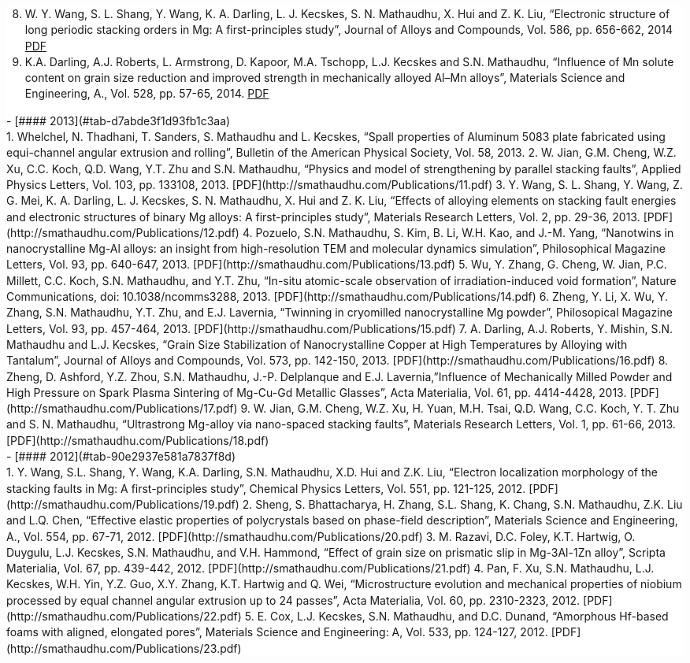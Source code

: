 8. W. Y. Wang, S. L. Shang, Y. Wang, K. A. Darling, L. J. Kecskes, S. N. Mathaudhu, X. Hui and Z. K. Liu, “Electronic structure of long periodic stacking orders in Mg: A first-principles study”, Journal of Alloys and Compounds, Vol. 586, pp. 656-662, 2014 [PDF](http://smathaudhu.com/Publications/8.pdf)
9. K.A. Darling, A.J. Roberts, L. Armstrong, D. Kapoor, M.A. Tschopp, L.J. Kecskes and S.N. Mathaudhu, “Influence of Mn solute content on grain size reduction and improved strength in mechanically alloyed Al–Mn alloys”, Materials Science and Engineering, A., Vol. 528, pp. 57-65, 2014. [PDF](http://smathaudhu.com/Publications/9.pdf)

</div><div class="nav fusion-mobile-tab-nav">- [#### 2013](#tab-d7abde3f1d93fb1c3aa)

</div><div aria-labelledby="fusion-tab-2013" class="tab-pane fade fusion-clearfix" id="tab-d7abde3f1d93fb1c3aa" role="tabpanel" tabindex="0">1. Whelchel, N. Thadhani, T. Sanders, S. Mathaudhu and L. Kecskes, “Spall properties of Aluminum 5083 plate fabricated using equi-channel angular extrusion and rolling”, Bulletin of the American Physical Society, Vol. 58, 2013.
2. W. Jian, G.M. Cheng, W.Z. Xu, C.C. Koch, Q.D. Wang, Y.T. Zhu and S.N. Mathaudhu, “Physics and model of strengthening by parallel stacking faults”, Applied Physics Letters, Vol. 103, pp. 133108, 2013. [PDF](http://smathaudhu.com/Publications/11.pdf)
3. Y. Wang, S. L. Shang, Y. Wang, Z. G. Mei, K. A. Darling, L. J. Kecskes, S. N. Mathaudhu, X. Hui and Z. K. Liu, “Effects of alloying elements on stacking fault energies and electronic structures of binary Mg alloys: A first-principles study”, Materials Research Letters, Vol. 2, pp. 29-36, 2013. [PDF](http://smathaudhu.com/Publications/12.pdf)
4. Pozuelo, S.N. Mathaudhu, S. Kim, B. Li, W.H. Kao, and J.-M. Yang, “Nanotwins in nanocrystalline Mg-Al alloys: an insight from high-resolution TEM and molecular dynamics simulation”, Philosophical Magazine Letters, Vol. 93, pp. 640-647, 2013. [PDF](http://smathaudhu.com/Publications/13.pdf)
5. Wu, Y. Zhang, G. Cheng, W. Jian, P.C. Millett, C.C. Koch, S.N. Mathaudhu, and Y.T. Zhu, “In-situ atomic-scale observation of irradiation-induced void formation”, Nature Communications, doi: 10.1038/ncomms3288, 2013. [PDF](http://smathaudhu.com/Publications/14.pdf)
6. Zheng, Y. Li, X. Wu, Y. Zhang, S.N. Mathaudhu, Y.T. Zhu, and E.J. Lavernia, “Twinning in cryomilled nanocrystalline Mg powder”, Philosopical Magazine Letters, Vol. 93, pp. 457-464, 2013. [PDF](http://smathaudhu.com/Publications/15.pdf)
7. A. Darling, A.J. Roberts, Y. Mishin, S.N. Mathaudhu and L.J. Kecskes, “Grain Size Stabilization of Nanocrystalline Copper at High Temperatures by Alloying with Tantalum”, Journal of Alloys and Compounds, Vol. 573, pp. 142-150, 2013. [PDF](http://smathaudhu.com/Publications/16.pdf)
8. Zheng, D. Ashford, Y.Z. Zhou, S.N. Mathaudhu, J.-P. Delplanque and E.J. Lavernia,”Influence of Mechanically Milled Powder and High Pressure on Spark Plasma Sintering of Mg-Cu-Gd Metallic Glasses”, Acta Materialia, Vol. 61, pp. 4414-4428, 2013. [PDF](http://smathaudhu.com/Publications/17.pdf)
9. W. Jian, G.M. Cheng, W.Z. Xu, H. Yuan, M.H. Tsai, Q.D. Wang, C.C. Koch, Y. T. Zhu and S. N. Mathaudhu, “Ultrastrong Mg-alloy via nano-spaced stacking faults”, Materials Research Letters, Vol. 1, pp. 61-66, 2013. [PDF](http://smathaudhu.com/Publications/18.pdf)

</div><div class="nav fusion-mobile-tab-nav">- [#### 2012](#tab-90e2937e581a7837f8d)

</div><div aria-labelledby="fusion-tab-2012" class="tab-pane fade fusion-clearfix" id="tab-90e2937e581a7837f8d" role="tabpanel" tabindex="0">1. Y. Wang, S.L. Shang, Y. Wang, K.A. Darling, S.N. Mathaudhu, X.D. Hui and Z.K. Liu, “Electron localization morphology of the stacking faults in Mg: A first-principles study”, Chemical Physics Letters, Vol. 551, pp. 121-125, 2012. [PDF](http://smathaudhu.com/Publications/19.pdf)
2. Sheng, S. Bhattacharya, H. Zhang, S.L. Shang, K. Chang, S.N. Mathaudhu, Z.K. Liu and L.Q. Chen, “Effective elastic properties of polycrystals based on phase-field description”, Materials Science and Engineering, A., Vol. 554, pp. 67-71, 2012. [PDF](http://smathaudhu.com/Publications/20.pdf)
3. M. Razavi, D.C. Foley, K.T. Hartwig, O. Duygulu, L.J. Kecskes, S.N. Mathaudhu, and V.H. Hammond, “Effect of grain size on prismatic slip in Mg-3Al-1Zn alloy”, Scripta Materialia, Vol. 67, pp. 439-442, 2012. [PDF](http://smathaudhu.com/Publications/21.pdf)
4. Pan, F. Xu, S.N. Mathaudhu, L.J. Kecskes, W.H. Yin, Y.Z. Guo, X.Y. Zhang, K.T. Hartwig and Q. Wei, “Microstructure evolution and mechanical properties of niobium processed by equal channel angular extrusion up to 24 passes”, Acta Materialia, Vol. 60, pp. 2310-2323, 2012. [PDF](http://smathaudhu.com/Publications/22.pdf)
5. E. Cox, L.J. Kecskes, S.N. Mathaudhu, and D.C. Dunand, “Amorphous Hf-based foams with aligned, elongated pores”, Materials Science and Engineering: A, Vol. 533, pp. 124-127, 2012. [PDF](http://smathaudhu.com/Publications/23.pdf)
